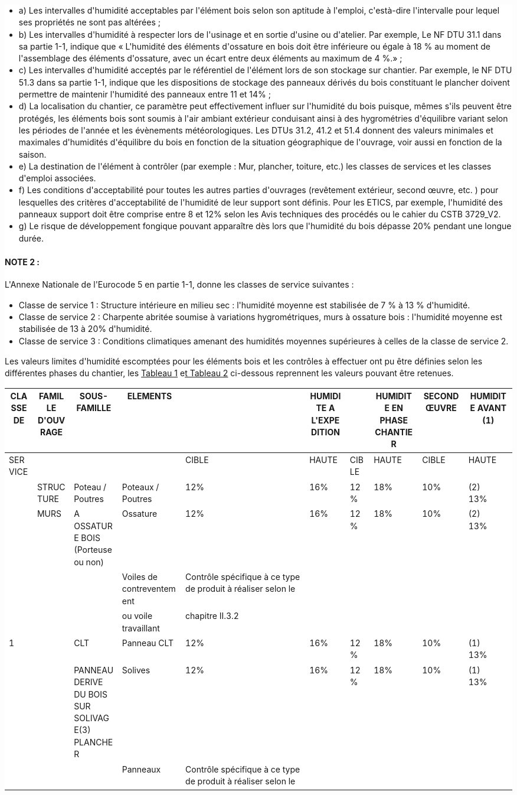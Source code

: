 - a) Les intervalles d'humidité acceptables par l'élément bois selon son aptitude à l'emploi, c'està-dire l'intervalle pour lequel ses propriétés ne sont pas altérées ;
- b) Les intervalles d'humidité à respecter lors de l'usinage et en sortie d'usine ou d'atelier. Par exemple, Le NF DTU 31.1 dans sa partie 1-1, indique que « L'humidité des éléments d'ossature en bois doit être inférieure ou égale à 18 % au moment de l'assemblage des éléments d'ossature, avec un écart entre deux éléments au maximum de 4 %.» ;
- c) Les intervalles d'humidité acceptés par le référentiel de l'élément lors de son stockage sur chantier. Par exemple, le NF DTU 51.3 dans sa partie 1-1, indique que les dispositions de stockage des panneaux dérivés du bois constituant le plancher doivent permettre de maintenir l'humidité des panneaux entre 11 et 14% ;
- d) La localisation du chantier, ce paramètre peut effectivement influer sur l'humidité du bois puisque, mêmes s'ils peuvent être protégés, les éléments bois sont soumis à l'air ambiant extérieur conduisant ainsi à des hygrométries d'équilibre variant selon les périodes de l'année et les évènements météorologiques. Les DTUs 31.2, 41.2 et 51.4 donnent des valeurs minimales et maximales d'humidités d'équilibre du bois en fonction de la situation géographique de l'ouvrage, voir aussi en fonction de la saison.
- e) La destination de l'élément à contrôler (par exemple : Mur, plancher, toiture, etc.) les classes de services et les classes d'emploi associées.
- f) Les conditions d'acceptabilité pour toutes les autres parties d'ouvrages (revêtement extérieur, second œuvre, etc. ) pour lesquelles des critères d'acceptabilité de l'humidité de leur support sont définis. Pour les ETICS, par exemple, l'humidité des panneaux support doit être comprise entre 8 et 12% selon les Avis techniques des procédés ou le cahier du CSTB 3729_V2.
- g) Le risque de développement fongique pouvant apparaître dès lors que l'humidité du bois dépasse 20% pendant une longue durée.

#### **NOTE 2 :**

L'Annexe Nationale de l'Eurocode 5 en partie 1-1, donne les classes de service suivantes :

- Classe de service 1 : Structure intérieure en milieu sec : l'humidité moyenne est stabilisée de 7 % à 13 % d'humidité.
- Classe de service 2 : Charpente abritée soumise à variations hygrométriques, murs à ossature bois : l'humidité moyenne est stabilisée de 13 à 20% d'humidité.
- Classe de service 3 : Conditions climatiques amenant des humidités moyennes supérieures à celles de la classe de service 2.

Les valeurs limites d'humidité escomptées pour les éléments bois et les contrôles à effectuer ont pu être définies selon les différentes phases du chantier, les [Tableau 1](#page-21-0) e[t Tableau 2](#page-22-0) ci-dessous reprennent les valeurs pouvant être retenues.

| CLASSE<br>DE | FAMILLE<br>D'OUVRAGE | SOUS-FAMILLE                                             | ELEMENTS                  |                                                              | HUMIDITE A<br>L'EXPEDITION |       | HUMIDITE EN<br>PHASE CHANTIER | SECOND ŒUVRE | HUMIDITE AVANT<br>(1) |
|--------------|----------------------|----------------------------------------------------------|---------------------------|--------------------------------------------------------------|----------------------------|-------|-------------------------------|--------------|-----------------------|
| SERVICE      |                      |                                                          |                           | CIBLE                                                        | HAUTE                      | CIBLE | HAUTE                         | CIBLE        | HAUTE                 |
|              | STRUCTURE            | Poteau / Poutres                                         | Poteaux / Poutres         | 12%                                                          | 16%                        | 12%   | 18%                           | 10%          | (2)<br>13%            |
|              | MURS                 | A OSSATURE BOIS<br>(Porteuse ou non)                     | Ossature                  | 12%                                                          | 16%                        | 12%   | 18%                           | 10%          | (2)<br>13%            |
|              |                      |                                                          | Voiles de contreventement | Contrôle spécifique à ce type de produit à réaliser selon le |                            |       |                               |              |                       |
|              |                      |                                                          | ou voile travaillant      | chapitre II.3.2                                              |                            |       |                               |              |                       |
| 1            |                      | CLT                                                      | Panneau CLT               | 12%                                                          | 16%                        | 12%   | 18%                           | 10%          | (1)<br>13%            |
|              |                      | PANNEAU DERIVE<br>DU BOIS SUR<br>SOLIVAGE(3)<br>PLANCHER | Solives                   | 12%                                                          | 16%                        | 12%   | 18%                           | 10%          | (1)<br>13%            |
|              |                      |                                                          | Panneaux                  | Contrôle spécifique à ce type de produit à réaliser selon le |                            |       |                               |              |                       |